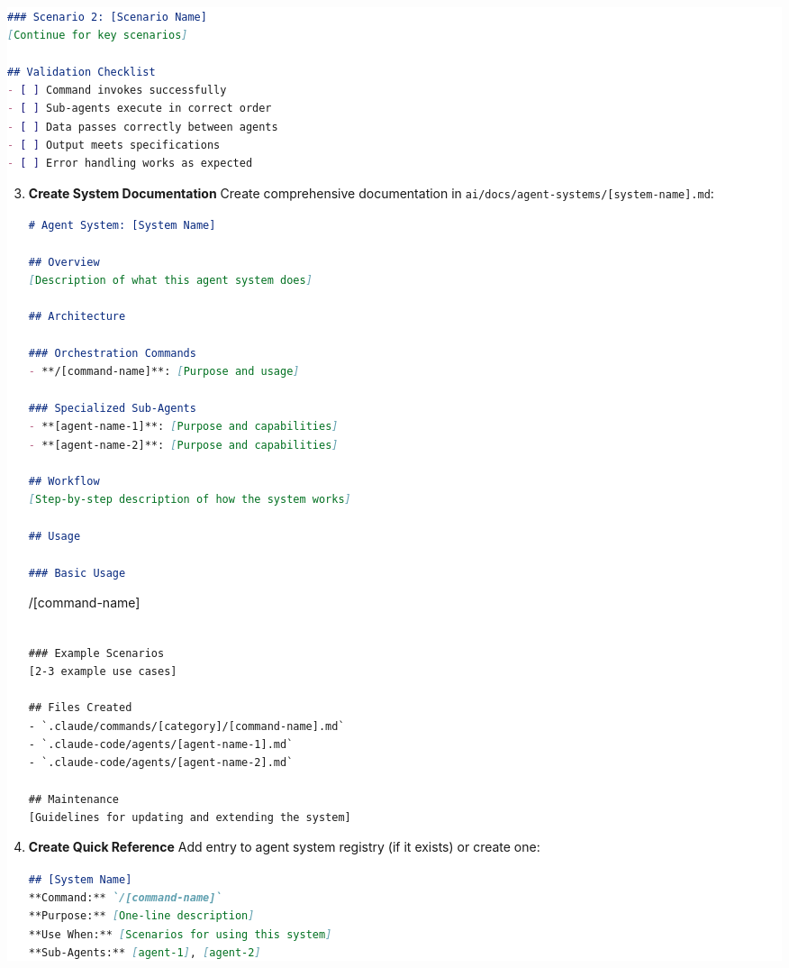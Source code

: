    ```markdown
   ### Scenario 2: [Scenario Name]
   [Continue for key scenarios]

   ## Validation Checklist
   - [ ] Command invokes successfully
   - [ ] Sub-agents execute in correct order
   - [ ] Data passes correctly between agents
   - [ ] Output meets specifications
   - [ ] Error handling works as expected
   ```

3. **Create System Documentation**
   Create comprehensive documentation in `ai/docs/agent-systems/[system-name].md`:
   ```markdown
   # Agent System: [System Name]

   ## Overview
   [Description of what this agent system does]

   ## Architecture

   ### Orchestration Commands
   - **/[command-name]**: [Purpose and usage]

   ### Specialized Sub-Agents
   - **[agent-name-1]**: [Purpose and capabilities]
   - **[agent-name-2]**: [Purpose and capabilities]

   ## Workflow
   [Step-by-step description of how the system works]

   ## Usage

   ### Basic Usage
   ```
   /[command-name]
   ```

   ### Example Scenarios
   [2-3 example use cases]

   ## Files Created
   - `.claude/commands/[category]/[command-name].md`
   - `.claude-code/agents/[agent-name-1].md`
   - `.claude-code/agents/[agent-name-2].md`

   ## Maintenance
   [Guidelines for updating and extending the system]
   ```

4. **Create Quick Reference**
   Add entry to agent system registry (if it exists) or create one:
   ```markdown
   ## [System Name]
   **Command:** `/[command-name]`
   **Purpose:** [One-line description]
   **Use When:** [Scenarios for using this system]
   **Sub-Agents:** [agent-1], [agent-2]
   ```
